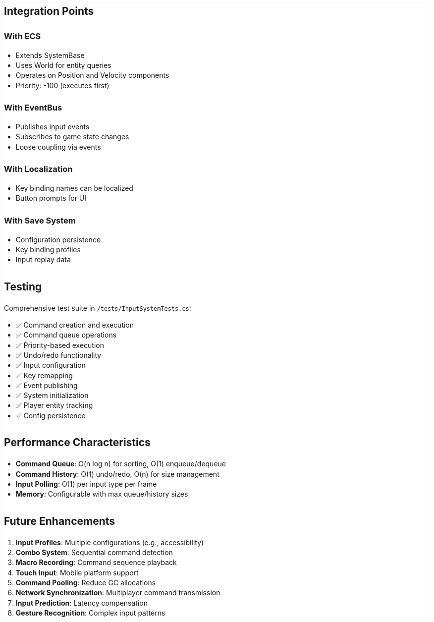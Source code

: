 ## Integration Points

### With ECS
- Extends SystemBase
- Uses World for entity queries
- Operates on Position and Velocity components
- Priority: -100 (executes first)

### With EventBus
- Publishes input events
- Subscribes to game state changes
- Loose coupling via events

### With Localization
- Key binding names can be localized
- Button prompts for UI

### With Save System
- Configuration persistence
- Key binding profiles
- Input replay data

## Testing

Comprehensive test suite in `/tests/InputSystemTests.cs`:

- ✅ Command creation and execution
- ✅ Command queue operations
- ✅ Priority-based execution
- ✅ Undo/redo functionality
- ✅ Input configuration
- ✅ Key remapping
- ✅ Event publishing
- ✅ System initialization
- ✅ Player entity tracking
- ✅ Config persistence

## Performance Characteristics

- **Command Queue**: O(n log n) for sorting, O(1) enqueue/dequeue
- **Command History**: O(1) undo/redo, O(n) for size management
- **Input Polling**: O(1) per input type per frame
- **Memory**: Configurable with max queue/history sizes

## Future Enhancements

1. **Input Profiles**: Multiple configurations (e.g., accessibility)
2. **Combo System**: Sequential command detection
3. **Macro Recording**: Command sequence playback
4. **Touch Input**: Mobile platform support
5. **Command Pooling**: Reduce GC allocations
6. **Network Synchronization**: Multiplayer command transmission
7. **Input Prediction**: Latency compensation
8. **Gesture Recognition**: Complex input patterns
